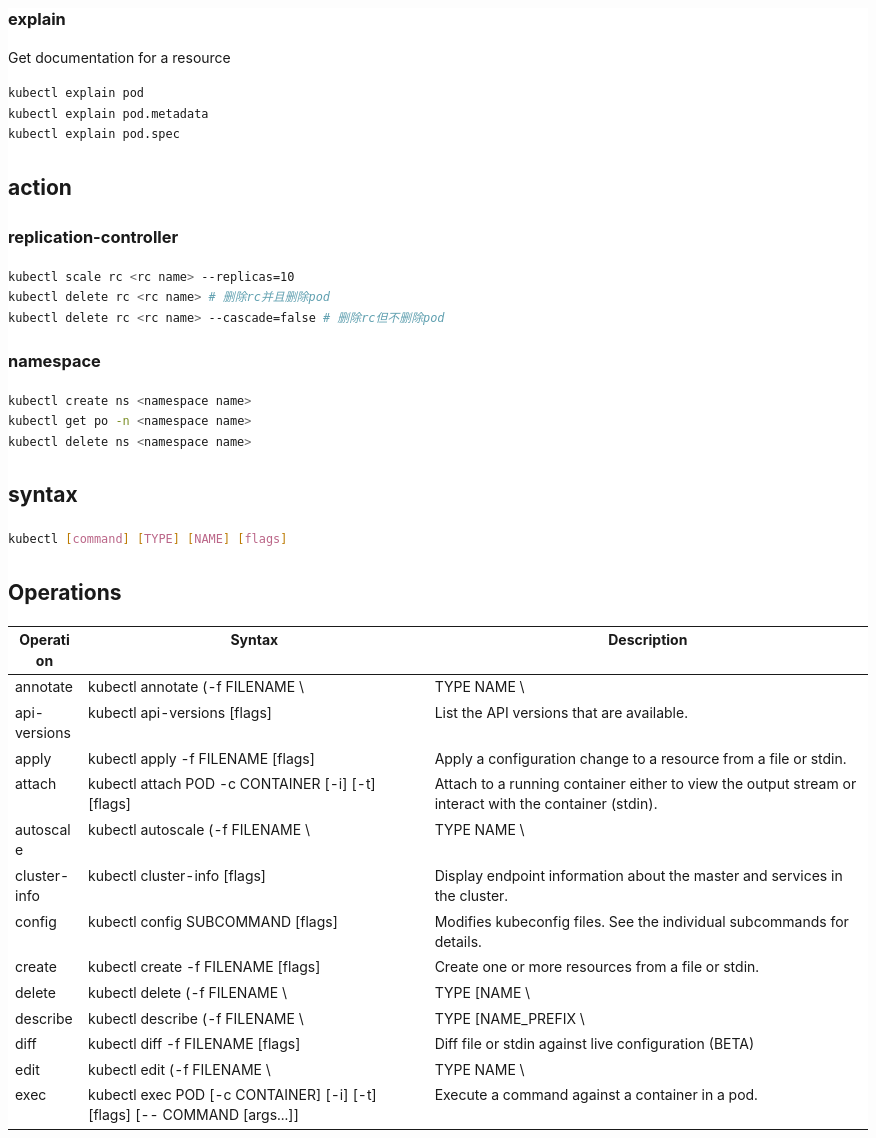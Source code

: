 ### explain

Get documentation for a resource

```sh
kubectl explain pod
kubectl explain pod.metadata
kubectl explain pod.spec
```

## action

### replication-controller

```sh
kubectl scale rc <rc name> --replicas=10
kubectl delete rc <rc name> # 删除rc并且删除pod
kubectl delete rc <rc name> --cascade=false # 删除rc但不删除pod
```

### namespace

```sh
kubectl create ns <namespace name>
kubectl get po -n <namespace name>
kubectl delete ns <namespace name>
```

## syntax

```sh
kubectl [command] [TYPE] [NAME] [flags]
```

## Operations

| Operation      | Syntax                                                                                                                                    | Description                                                                                            |
| -------------- | ----------------------------------------------------------------------------------------------------------------------------------------- | ------------------------------------------------------------------------------------------------------ |
| annotate       | kubectl annotate (-f FILENAME \                                                                                                           | TYPE NAME \                                                                                            | TYPE/NAME) KEY_1=VAL_1 ... KEY_N=VAL_N [--overwrite] [--all] [--resource-version=version] [flags]  | Add or update the annotations of one or more resources.                                                        |
| api-versions   | kubectl api-versions [flags]                                                                                                              | List the API versions that are available.                                                              |
| apply          | kubectl apply -f FILENAME [flags]                                                                                                         | Apply a configuration change to a resource from a file or stdin.                                       |
| attach         | kubectl attach POD -c CONTAINER [-i] [-t] [flags]                                                                                         | Attach to a running container either to view the output stream or interact with the container (stdin). |
| autoscale      | kubectl autoscale (-f FILENAME \                                                                                                          | TYPE NAME \                                                                                            | TYPE/NAME) [--min=MINPODS] --max=MAXPODS [--cpu-percent=CPU] [flags]                               | Automatically scale the set of pods that are managed by a replication controller.                              |
| cluster-info   | kubectl cluster-info [flags]                                                                                                              | Display endpoint information about the master and services in the cluster.                             |
| config         | kubectl config SUBCOMMAND [flags]                                                                                                         | Modifies kubeconfig files. See the individual subcommands for details.                                 |
| create         | kubectl create -f FILENAME [flags]                                                                                                        | Create one or more resources from a file or stdin.                                                     |
| delete         | kubectl delete (-f FILENAME \                                                                                                             | TYPE [NAME \                                                                                           | /NAME \                                                                                            | -l label \                                                                                                     | --all]) [flags]                                                               | Delete resources either from a file, stdin, or specifying label selectors, names, resource selectors, or resources. |
| describe       | kubectl describe (-f FILENAME \                                                                                                           | TYPE [NAME_PREFIX \                                                                                    | /NAME \                                                                                            | -l label]) [flags]                                                                                             | Display the detailed state of one or more resources.                          |
| diff           | kubectl diff -f FILENAME [flags]                                                                                                          | Diff file or stdin against live configuration (BETA)                                                   |
| edit           | kubectl edit (-f FILENAME \                                                                                                               | TYPE NAME \                                                                                            | TYPE/NAME) [flags]                                                                                 | Edit and update the definition of one or more resources on the server by using the default editor.             |
| exec           | kubectl exec POD [-c CONTAINER] [-i] [-t] [flags] [-- COMMAND [args...]]                                                                  | Execute a command against a container in a pod.                                                        |